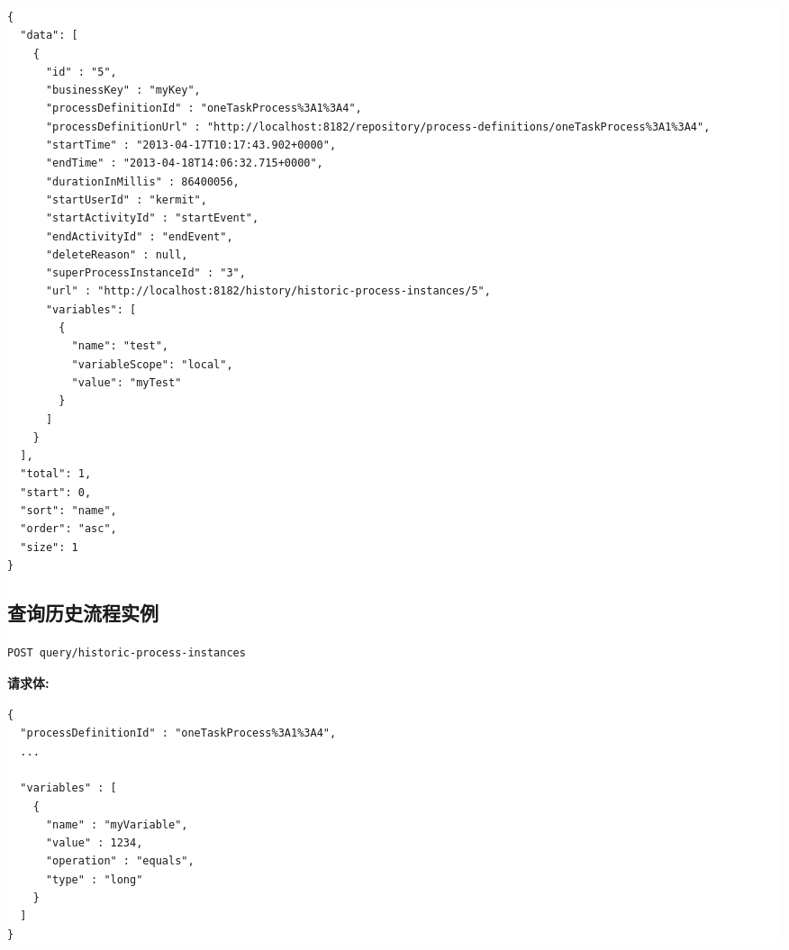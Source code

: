 ```
{
  "data": [
    {
      "id" : "5",
      "businessKey" : "myKey",
      "processDefinitionId" : "oneTaskProcess%3A1%3A4",
      "processDefinitionUrl" : "http://localhost:8182/repository/process-definitions/oneTaskProcess%3A1%3A4",
      "startTime" : "2013-04-17T10:17:43.902+0000",
      "endTime" : "2013-04-18T14:06:32.715+0000",
      "durationInMillis" : 86400056,
      "startUserId" : "kermit",
      "startActivityId" : "startEvent",
      "endActivityId" : "endEvent",
      "deleteReason" : null,
      "superProcessInstanceId" : "3",
      "url" : "http://localhost:8182/history/historic-process-instances/5",
      "variables": [
        {
          "name": "test",
          "variableScope": "local",
          "value": "myTest"
        }
      ]
    }
  ],
  "total": 1,
  "start": 0,
  "sort": "name",
  "order": "asc",
  "size": 1
}
```



## 查询历史流程实例

```
POST query/historic-process-instances
```

**请求体:** 

```
{
  "processDefinitionId" : "oneTaskProcess%3A1%3A4",
  ...
 
  "variables" : [
    {
      "name" : "myVariable",
      "value" : 1234,
      "operation" : "equals",
      "type" : "long"
    }
  ]
}
```
